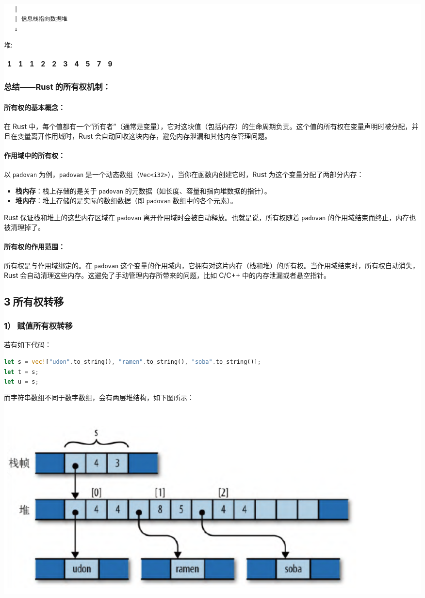        |
       | 信息栈指向数据堆
       ↓ 

堆:

|   1   |   1   |   1   |   2   |   2   |   3   |   4   |   5   |   7   |   9   |||||||
|-------|-------|-------|-------|-------|-------|-------|-------|-------|-------|-------|-------|-------|-------|-------|-------|


### 总结——Rust 的所有权机制：

#### 所有权的基本概念：
在 Rust 中，每个值都有一个“所有者”（通常是变量），它对这块值（包括内存）的生命周期负责。这个值的所有权在变量声明时被分配，并且在变量离开作用域时，Rust 会自动回收这块内存，避免内存泄漏和其他内存管理问题。

#### 作用域中的所有权：
以 `padovan` 为例，`padovan` 是一个动态数组（`Vec<i32>`），当你在函数内创建它时，Rust 为这个变量分配了两部分内存：

- **栈内存**：栈上存储的是关于 `padovan` 的元数据（如长度、容量和指向堆数据的指针）。
- **堆内存**：堆上存储的是实际的数组数据（即 `padovan` 数组中的各个元素）。

Rust 保证栈和堆上的这些内存区域在 `padovan` 离开作用域时会被自动释放。也就是说，所有权随着 `padovan` 的作用域结束而终止，内存也被清理掉了。

#### 所有权的作用范围：
所有权是与作用域绑定的。在 `padovan` 这个变量的作用域内，它拥有对这片内存（栈和堆）的所有权。当作用域结束时，所有权自动消失，Rust 会自动清理这些内存。这避免了手动管理内存所带来的问题，比如 C/C++ 中的内存泄漏或者悬空指针。

## 3 所有权转移
### 1） 赋值所有权转移

若有如下代码：

```rust
let s = vec!["udon".to_string(), "ramen".to_string(), "soba".to_string()];
let t = s;
let u = s;
```

而字符串数组不同于数字数组，会有两层堆结构，如下图所示：

![img.png](img/img1.png)
